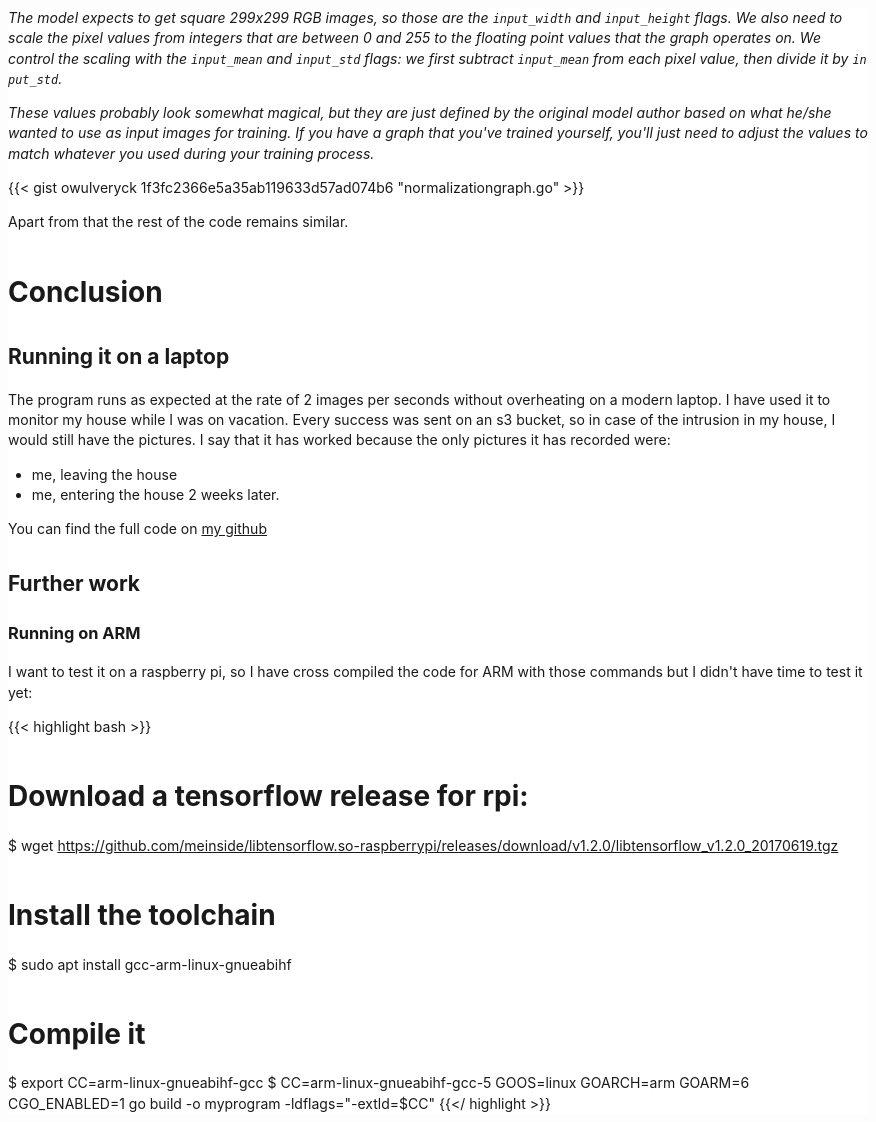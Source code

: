_The model expects to get square 299x299 RGB images, so those are the `input_width` and `input_height` flags. We also need to scale the pixel values from integers that are between 0 and 255 to the floating point values that the graph operates on. We control the scaling with the `input_mean` and `input_std` flags: we first subtract `input_mean` from each pixel value, then divide it by `input_std`._
 
_These values probably look somewhat magical, but they are just defined by the original model author based on what he/she wanted to use as input images for training. If you have a graph that you've trained yourself, you'll just need to adjust the values to match whatever you used during your training process._

{{< gist owulveryck 1f3fc2366e5a35ab119633d57ad074b6 "normalizationgraph.go" >}}

Apart from that the rest of the code remains similar.

#  Conclusion

## Running it on a laptop

The program runs as expected at the rate of 2 images per seconds without overheating on a modern laptop. I have used it to monitor my house while I was on vacation. Every success was sent on an s3 bucket, so in case of the intrusion in my house, I would still have the pictures. I say that it has worked because the only pictures it has recorded were:

* me, leaving the house
* me, entering the house 2 weeks later.

You can find the full code on [my github](https://github.com/owulveryck/smarcctv)

## Further work

### Running on ARM
I want to test it on a raspberry pi, so I have cross compiled the code for ARM with those commands but I didn't have time to test it yet:

{{< highlight bash >}}
# Download a tensorflow release for rpi:
$ wget https://github.com/meinside/libtensorflow.so-raspberrypi/releases/download/v1.2.0/libtensorflow_v1.2.0_20170619.tgz
# Install the toolchain
$ sudo apt install gcc-arm-linux-gnueabihf
# Compile it
$ export CC=arm-linux-gnueabihf-gcc
$ CC=arm-linux-gnueabihf-gcc-5 GOOS=linux GOARCH=arm GOARM=6 CGO_ENABLED=1 go build  -o myprogram -ldflags="-extld=$CC"
{{</ highlight >}}
